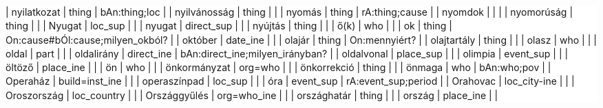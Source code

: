 | nyilatkozat                  | thing          | bAn:thing;loc                                                                                                                               |
| nyilvánosság                 | thing          |                                                                                                                                             |
| nyomás                       | thing          | rA:thing;cause                                                                                                                              |
| nyomdok                      |                |                                                                                                                                             |
| nyomorúság                   | thing          |                                                                                                                                             |
| Nyugat                       | loc_sup        |                                                                                                                                             |
| nyugat                       | direct_sup     |                                                                                                                                             |
| nyújtás                      | thing          |                                                                                                                                             |
| ő(k)                         | who            |                                                                                                                                             |
| ok                           | thing          | On:cause#bÓl:cause;milyen_okból?                                                                                                            |
| október                      | date_ine       |                                                                                                                                             |
| olajár                       | thing          | On:mennyiért?                                                                                                                               |
| olajtartály                  | thing          |                                                                                                                                             |
| olasz                        | who            |                                                                                                                                             |
| oldal                        | part           |                                                                                                                                             |
| oldalirány                   | direct_ine     | bAn:direct_ine;milyen_irányban?                                                                                                             |
| oldalvonal                   | place_sup      |                                                                                                                                             |
| olimpia                      | event_sup      |                                                                                                                                             |
| öltöző                       | place_ine      |                                                                                                                                             |
| ön                           | who            |                                                                                                                                             |
| önkormányzat                 | org=who        |                                                                                                                                             |
| önkorrekció                  | thing          |                                                                                                                                             |
| önmaga                       | who            | bAn:who;pov                                                                                                                                 |
| Operaház                     | build=inst_ine |                                                                                                                                             |
| operaszínpad                 | loc_sup        |                                                                                                                                             |
| óra                          | event_sup      | rA:event_sup;period                                                                                                                         |
| Orahovac                     | loc_city-ine   |                                                                                                                                             |
| Oroszország                  | loc_country    |                                                                                                                                             |
| Országgyűlés                 | org=who_ine    |                                                                                                                                             |
| országhatár                  | thing          |                                                                                                                                             |
| ország                       | place_ine      |                                                                                                                                             |